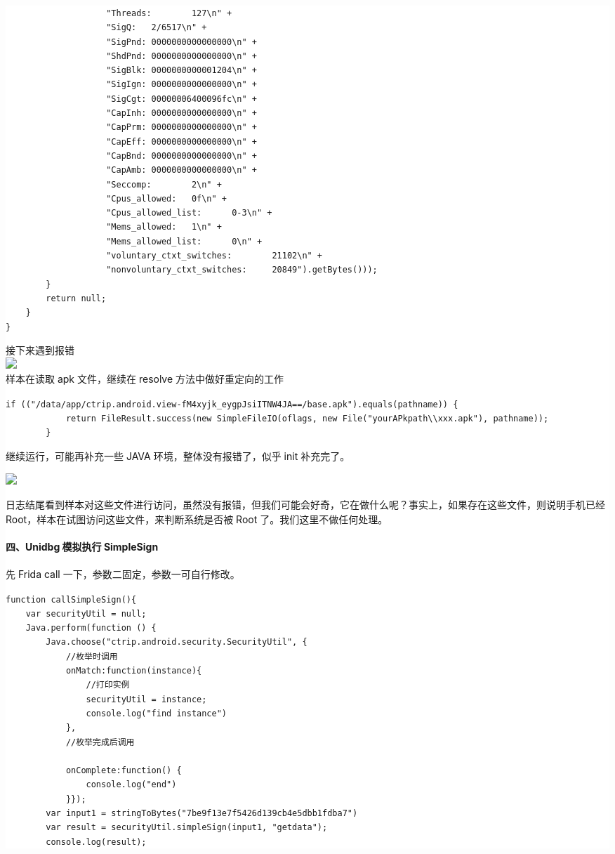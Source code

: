 ```
                    "Threads:        127\n" +
                    "SigQ:   2/6517\n" +
                    "SigPnd: 0000000000000000\n" +
                    "ShdPnd: 0000000000000000\n" +
                    "SigBlk: 0000000000001204\n" +
                    "SigIgn: 0000000000000000\n" +
                    "SigCgt: 00000006400096fc\n" +
                    "CapInh: 0000000000000000\n" +
                    "CapPrm: 0000000000000000\n" +
                    "CapEff: 0000000000000000\n" +
                    "CapBnd: 0000000000000000\n" +
                    "CapAmb: 0000000000000000\n" +
                    "Seccomp:        2\n" +
                    "Cpus_allowed:   0f\n" +
                    "Cpus_allowed_list:      0-3\n" +
                    "Mems_allowed:   1\n" +
                    "Mems_allowed_list:      0\n" +
                    "voluntary_ctxt_switches:        21102\n" +
                    "nonvoluntary_ctxt_switches:     20849").getBytes()));
        }
        return null;
    }
}
```

接下来遇到报错  
![](https://img-blog.csdnimg.cn/20210701203307345.png?x-oss-process=image/watermark,type_ZmFuZ3poZW5naGVpdGk,shadow_10,text_aHR0cHM6Ly9ibG9nLmNzZG4ubmV0L3FxXzM4ODUxNTM2,size_16,color_FFFFFF,t_70)  
样本在读取 apk 文件，继续在 resolve 方法中做好重定向的工作

```
if (("/data/app/ctrip.android.view-fM4xyjk_eygpJsiITNW4JA==/base.apk").equals(pathname)) {
            return FileResult.success(new SimpleFileIO(oflags, new File("yourAPkpath\\xxx.apk"), pathname));
        }
```

继续运行，可能再补充一些 JAVA 环境，整体没有报错了，似乎 init 补充完了。

![](https://img-blog.csdnimg.cn/20210701203337845.png?x-oss-process=image/watermark,type_ZmFuZ3poZW5naGVpdGk,shadow_10,text_aHR0cHM6Ly9ibG9nLmNzZG4ubmV0L3FxXzM4ODUxNTM2,size_16,color_FFFFFF,t_70)

日志结尾看到样本对这些文件进行访问，虽然没有报错，但我们可能会好奇，它在做什么呢？事实上，如果存在这些文件，则说明手机已经 Root，样本在试图访问这些文件，来判断系统是否被 Root 了。我们这里不做任何处理。

#### 四、Unidbg 模拟执行 SimpleSign

先 Frida call 一下，参数二固定，参数一可自行修改。

```
function callSimpleSign(){
    var securityUtil = null;
    Java.perform(function () {
        Java.choose("ctrip.android.security.SecurityUtil", {
            //枚举时调用
            onMatch:function(instance){
                //打印实例
                securityUtil = instance;
                console.log("find instance")
            },
            //枚举完成后调用

            onComplete:function() {
                console.log("end")
            }});
        var input1 = stringToBytes("7be9f13e7f5426d139cb4e5dbb1fdba7")
        var result = securityUtil.simpleSign(input1, "getdata");
        console.log(result);
```